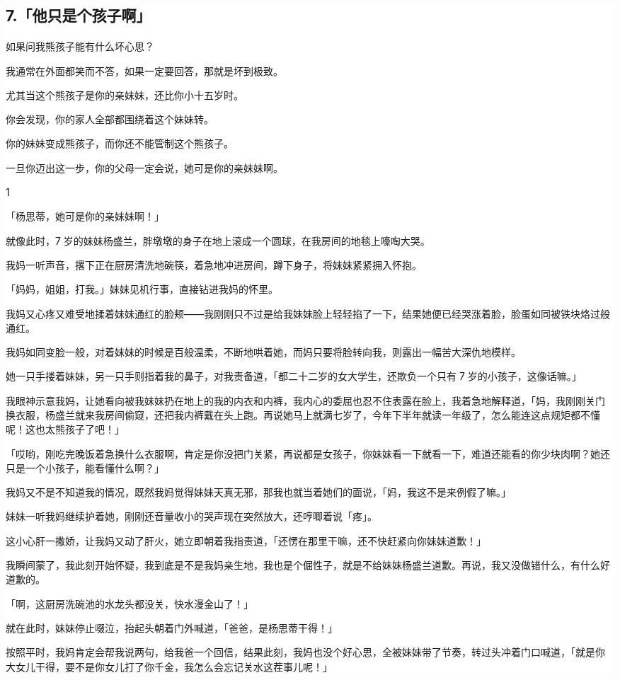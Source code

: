 ## 7.「他只是个孩子啊」
如果问我熊孩子能有什么坏心思？


我通常在外面都笑而不答，如果一定要回答，那就是坏到极致。


尤其当这个熊孩子是你的亲妹妹，还比你小十五岁时。


你会发现，你的家人全部都围绕着这个妹妹转。


你的妹妹变成熊孩子，而你还不能管制这个熊孩子。


一旦你迈出这一步，你的父母一定会说，她可是你的亲妹妹啊。


1


「杨思蒂，她可是你的亲妹妹啊！」


就像此时，7 岁的妹妹杨盛兰，胖墩墩的身子在地上滚成一个圆球，在我房间的地毯上嚎啕大哭。


我妈一听声音，撂下正在厨房清洗地碗筷，着急地冲进房间，蹲下身子，将妹妹紧紧拥入怀抱。


「妈妈，姐姐，打我。」妹妹见机行事，直接钻进我妈的怀里。


我妈又心疼又难受地揉着妹妹通红的脸颊——我刚刚只不过是给我妹妹脸上轻轻掐了一下，结果她便已经哭涨着脸，脸蛋如同被铁块烙过般通红。


我妈如同变脸一般，对着妹妹的时候是百般温柔，不断地哄着她，而妈只要将脸转向我，则露出一幅苦大深仇地模样。


她一只手搂着妹妹，另一只手则指着我的鼻子，对我责备道，「都二十二岁的女大学生，还欺负一个只有 7 岁的小孩子，这像话嘛。」


我眼神示意我妈，让她看向被我妹妹扔在地上的我的内衣和内裤，我内心的委屈也忍不住表露在脸上，我着急地解释道，「妈，我刚刚关门换衣服，杨盛兰就来我房间偷窥，还把我内裤戴在头上跑。再说她马上就满七岁了，今年下半年就读一年级了，怎么能连这点规矩都不懂呢！这也太熊孩子了吧！」


「哎哟，刚吃完晚饭着急换什么衣服啊，肯定是你没把门关紧，再说都是女孩子，你妹妹看一下就看一下，难道还能看的你少块肉啊？她还只是一个小孩子，能看懂什么啊？」


我妈又不是不知道我的情况，既然我妈觉得妹妹天真无邪，那我也就当着她们的面说，「妈，我这不是来例假了嘛。」


妹妹一听我妈继续护着她，刚刚还音量收小的哭声现在突然放大，还哼唧着说「疼」。


这小心肝一撒娇，让我妈又动了肝火，她立即朝着我指责道，「还愣在那里干嘛，还不快赶紧向你妹妹道歉！」


我瞬间蒙了，我此刻开始怀疑，我到底是不是我妈亲生地，我也是个倔性子，就是不给妹妹杨盛兰道歉。再说，我又没做错什么，有什么好道歉的。


「啊，这厨房洗碗池的水龙头都没关，快水漫金山了！」


就在此时，妹妹停止啜泣，抬起头朝着门外喊道，「爸爸，是杨思蒂干得！」


按照平时，我妈肯定会帮我说两句，给我爸一个回信，结果此刻，我妈也没个好心思，全被妹妹带了节奏，转过头冲着门口喊道，「就是你大女儿干得，要不是你女儿打了你千金，我怎么会忘记关水这茬事儿呢！」
